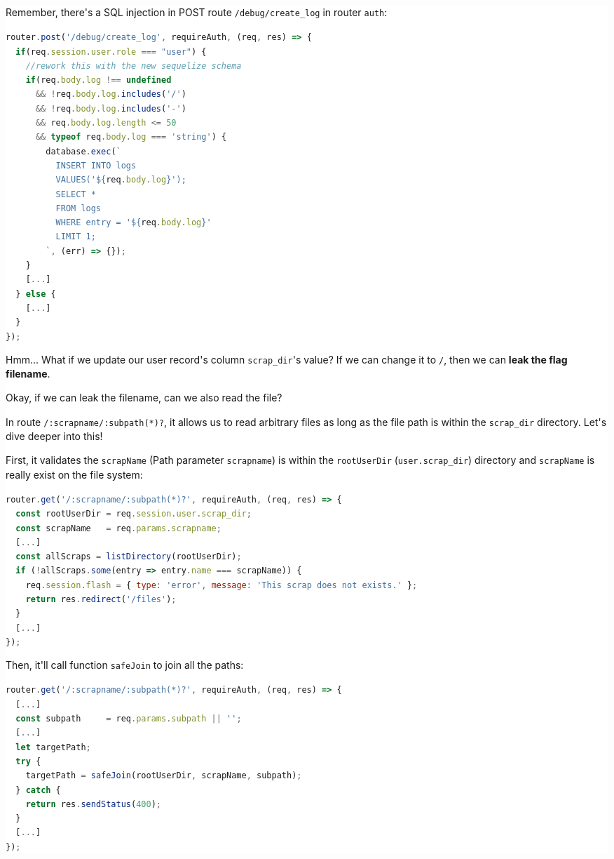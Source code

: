 Remember, there's a SQL injection in POST route `/debug/create_log` in router `auth`:

```javascript
router.post('/debug/create_log', requireAuth, (req, res) => {
  if(req.session.user.role === "user") {
    //rework this with the new sequelize schema
    if(req.body.log !== undefined
      && !req.body.log.includes('/')
      && !req.body.log.includes('-')
      && req.body.log.length <= 50
      && typeof req.body.log === 'string') {
        database.exec(`
          INSERT INTO logs
          VALUES('${req.body.log}');
          SELECT *
          FROM logs
          WHERE entry = '${req.body.log}'
          LIMIT 1;
        `, (err) => {});
    }
    [...]
  } else {
    [...]
  }
});
```

Hmm... What if we update our user record's column `scrap_dir`'s value? If we can change it to `/`, then we can **leak the flag filename**.

Okay, if we can leak the filename, can we also read the file?

In route `/:scrapname/:subpath(*)?`, it allows us to read arbitrary files as long as the file path is within the `scrap_dir` directory. Let's dive deeper into this!

First, it validates the `scrapName` (Path parameter `scrapname`) is within the `rootUserDir` (`user.scrap_dir`) directory and `scrapName` is really exist on the file system:

```javascript
router.get('/:scrapname/:subpath(*)?', requireAuth, (req, res) => {
  const rootUserDir = req.session.user.scrap_dir;
  const scrapName   = req.params.scrapname;
  [...]
  const allScraps = listDirectory(rootUserDir);
  if (!allScraps.some(entry => entry.name === scrapName)) {
    req.session.flash = { type: 'error', message: 'This scrap does not exists.' };
    return res.redirect('/files');
  }
  [...]
});
```

Then, it'll call function `safeJoin` to join all the paths:

```javascript
router.get('/:scrapname/:subpath(*)?', requireAuth, (req, res) => {
  [...]
  const subpath     = req.params.subpath || '';
  [...]
  let targetPath;
  try {
    targetPath = safeJoin(rootUserDir, scrapName, subpath);
  } catch {
    return res.sendStatus(400);
  }
  [...]
});
```
